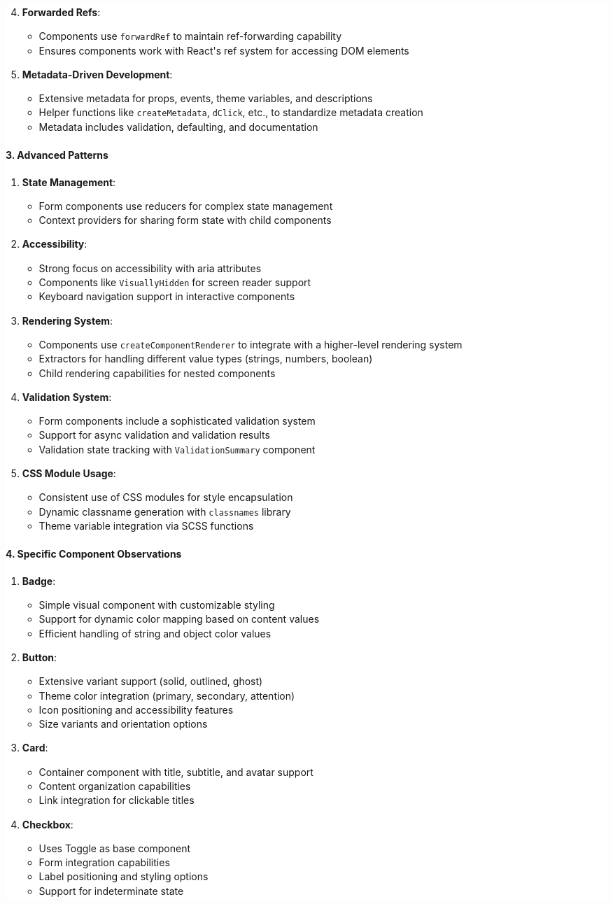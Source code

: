 4. **Forwarded Refs**:
   - Components use `forwardRef` to maintain ref-forwarding capability
   - Ensures components work with React's ref system for accessing DOM elements

5. **Metadata-Driven Development**:
   - Extensive metadata for props, events, theme variables, and descriptions
   - Helper functions like `createMetadata`, `dClick`, etc., to standardize metadata creation
   - Metadata includes validation, defaulting, and documentation

#### 3. Advanced Patterns

1. **State Management**:
   - Form components use reducers for complex state management
   - Context providers for sharing form state with child components

2. **Accessibility**:
   - Strong focus on accessibility with aria attributes
   - Components like `VisuallyHidden` for screen reader support
   - Keyboard navigation support in interactive components

3. **Rendering System**:
   - Components use `createComponentRenderer` to integrate with a higher-level rendering system
   - Extractors for handling different value types (strings, numbers, boolean)
   - Child rendering capabilities for nested components

4. **Validation System**:
   - Form components include a sophisticated validation system
   - Support for async validation and validation results
   - Validation state tracking with `ValidationSummary` component

5. **CSS Module Usage**:
   - Consistent use of CSS modules for style encapsulation
   - Dynamic classname generation with `classnames` library
   - Theme variable integration via SCSS functions

#### 4. Specific Component Observations

1. **Badge**:
   - Simple visual component with customizable styling
   - Support for dynamic color mapping based on content values
   - Efficient handling of string and object color values

2. **Button**:
   - Extensive variant support (solid, outlined, ghost)
   - Theme color integration (primary, secondary, attention)
   - Icon positioning and accessibility features
   - Size variants and orientation options

3. **Card**:
   - Container component with title, subtitle, and avatar support
   - Content organization capabilities
   - Link integration for clickable titles

4. **Checkbox**:
   - Uses Toggle as base component
   - Form integration capabilities
   - Label positioning and styling options
   - Support for indeterminate state
